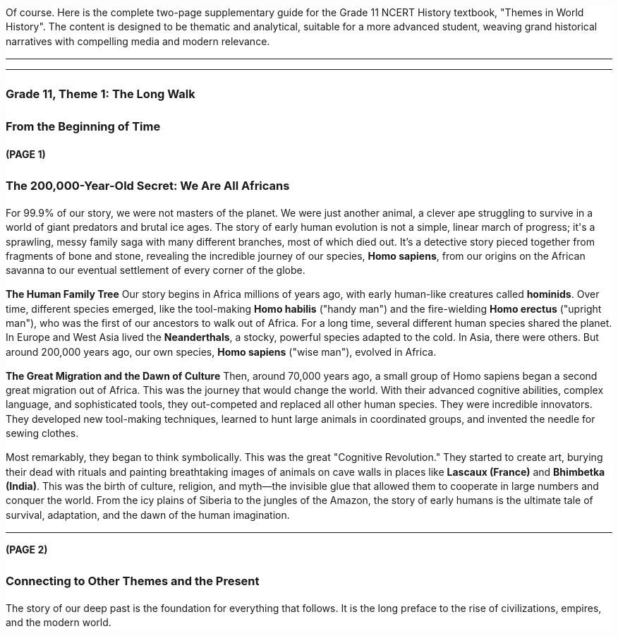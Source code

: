 Of course. Here is the complete two-page supplementary guide for the Grade 11 NCERT History textbook, "Themes in World History". The content is designed to be thematic and analytical, suitable for a more advanced student, weaving grand historical narratives with compelling media and modern relevance.

---
---

### **Grade 11, Theme 1: The Long Walk**

### **From the Beginning of Time**

**(PAGE 1)**

### **The 200,000-Year-Old Secret: We Are All Africans**

For 99.9% of our story, we were not masters of the planet. We were just another animal, a clever ape struggling to survive in a world of giant predators and brutal ice ages. The story of early human evolution is not a simple, linear march of progress; it's a sprawling, messy family saga with many different branches, most of which died out. It’s a detective story pieced together from fragments of bone and stone, revealing the incredible journey of our species, **Homo sapiens**, from our origins on the African savanna to our eventual settlement of every corner of the globe.

**The Human Family Tree**
Our story begins in Africa millions of years ago, with early human-like creatures called **hominids**. Over time, different species emerged, like the tool-making **Homo habilis** ("handy man") and the fire-wielding **Homo erectus** ("upright man"), who was the first of our ancestors to walk out of Africa. For a long time, several different human species shared the planet. In Europe and West Asia lived the **Neanderthals**, a stocky, powerful species adapted to the cold. In Asia, there were others. But around 200,000 years ago, our own species, **Homo sapiens** ("wise man"), evolved in Africa.

**The Great Migration and the Dawn of Culture**
Then, around 70,000 years ago, a small group of Homo sapiens began a second great migration out of Africa. This was the journey that would change the world. With their advanced cognitive abilities, complex language, and sophisticated tools, they out-competed and replaced all other human species. They were incredible innovators. They developed new tool-making techniques, learned to hunt large animals in coordinated groups, and invented the needle for sewing clothes.

Most remarkably, they began to think symbolically. This was the great "Cognitive Revolution." They started to create art, burying their dead with rituals and painting breathtaking images of animals on cave walls in places like **Lascaux (France)** and **Bhimbetka (India)**. This was the birth of culture, religion, and myth—the invisible glue that allowed them to cooperate in large numbers and conquer the world. From the icy plains of Siberia to the jungles of the Amazon, the story of early humans is the ultimate tale of survival, adaptation, and the dawn of the human imagination.

---

**(PAGE 2)**

### **Connecting to Other Themes and the Present**

The story of our deep past is the foundation for everything that follows. It is the long preface to the rise of civilizations, empires, and the modern world.
